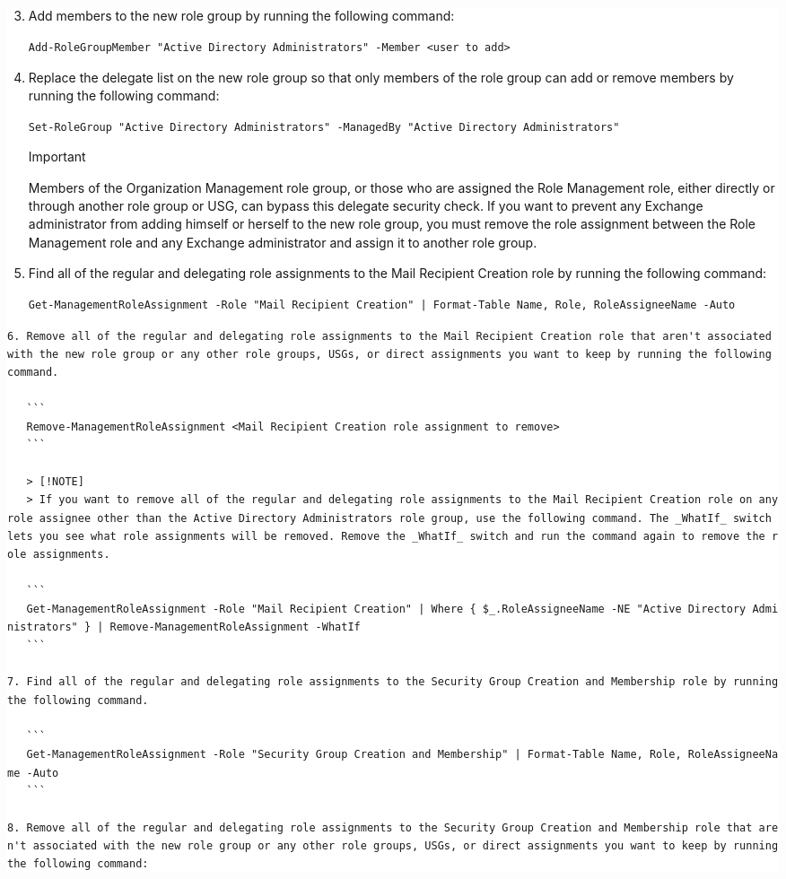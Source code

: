    3. Add members to the new role group by running the following command:

      ```
      Add-RoleGroupMember "Active Directory Administrators" -Member <user to add>
      ```

   4. Replace the delegate list on the new role group so that only members of the role group can add or remove members by running the following command:

      ```
      Set-RoleGroup "Active Directory Administrators" -ManagedBy "Active Directory Administrators"
      ```

      > [!IMPORTANT]
      > Members of the Organization Management role group, or those who are assigned the Role Management role, either directly or through another role group or USG, can bypass this delegate security check. If you want to prevent any Exchange administrator from adding himself or herself to the new role group, you must remove the role assignment between the Role Management role and any Exchange administrator and assign it to another role group.

   5. Find all of the regular and delegating role assignments to the Mail Recipient Creation role by running the following command:

      ```
      Get-ManagementRoleAssignment -Role "Mail Recipient Creation" | Format-Table Name, Role, RoleAssigneeName -Auto
      ```

    6. Remove all of the regular and delegating role assignments to the Mail Recipient Creation role that aren't associated with the new role group or any other role groups, USGs, or direct assignments you want to keep by running the following command.

       ```
       Remove-ManagementRoleAssignment <Mail Recipient Creation role assignment to remove>
       ```

       > [!NOTE]
       > If you want to remove all of the regular and delegating role assignments to the Mail Recipient Creation role on any role assignee other than the Active Directory Administrators role group, use the following command. The _WhatIf_ switch lets you see what role assignments will be removed. Remove the _WhatIf_ switch and run the command again to remove the role assignments.

       ```
       Get-ManagementRoleAssignment -Role "Mail Recipient Creation" | Where { $_.RoleAssigneeName -NE "Active Directory Administrators" } | Remove-ManagementRoleAssignment -WhatIf
       ```

    7. Find all of the regular and delegating role assignments to the Security Group Creation and Membership role by running the following command.

       ```
       Get-ManagementRoleAssignment -Role "Security Group Creation and Membership" | Format-Table Name, Role, RoleAssigneeName -Auto
       ```

    8. Remove all of the regular and delegating role assignments to the Security Group Creation and Membership role that aren't associated with the new role group or any other role groups, USGs, or direct assignments you want to keep by running the following command:
